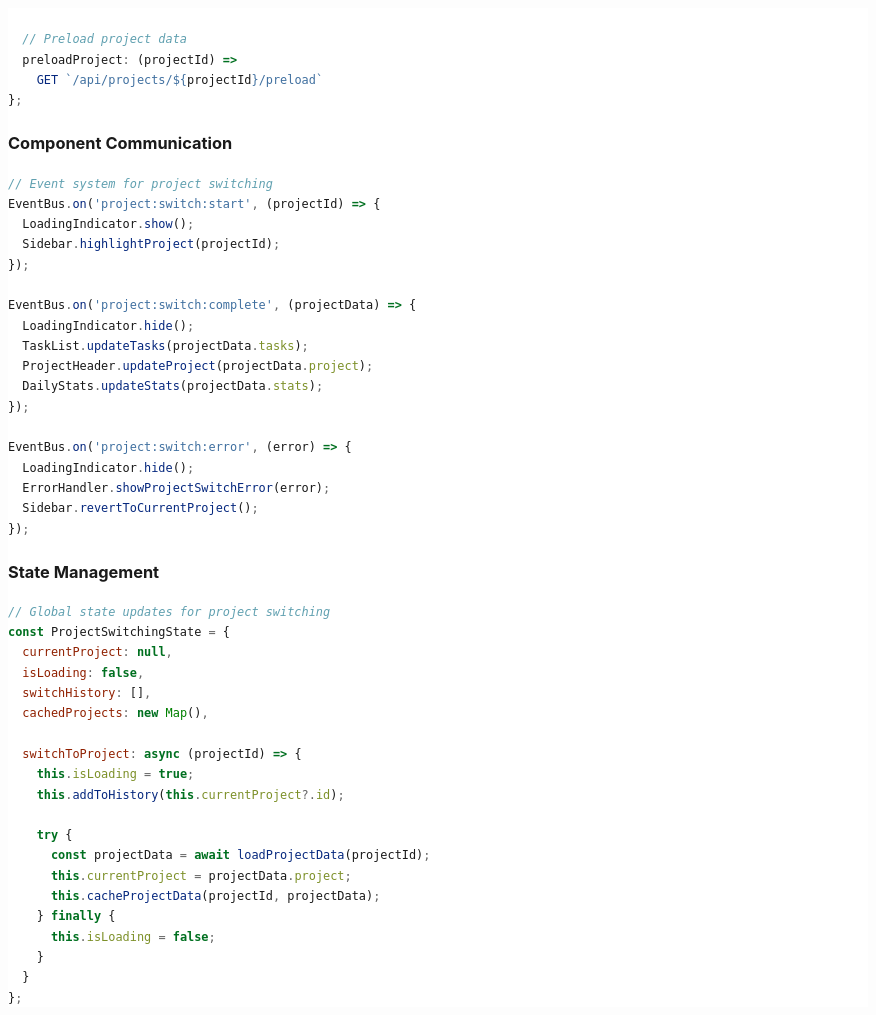 ```javascript

  // Preload project data
  preloadProject: (projectId) =>
    GET `/api/projects/${projectId}/preload`
};
```

### Component Communication
```javascript
// Event system for project switching
EventBus.on('project:switch:start', (projectId) => {
  LoadingIndicator.show();
  Sidebar.highlightProject(projectId);
});

EventBus.on('project:switch:complete', (projectData) => {
  LoadingIndicator.hide();
  TaskList.updateTasks(projectData.tasks);
  ProjectHeader.updateProject(projectData.project);
  DailyStats.updateStats(projectData.stats);
});

EventBus.on('project:switch:error', (error) => {
  LoadingIndicator.hide();
  ErrorHandler.showProjectSwitchError(error);
  Sidebar.revertToCurrentProject();
});
```

### State Management
```javascript
// Global state updates for project switching
const ProjectSwitchingState = {
  currentProject: null,
  isLoading: false,
  switchHistory: [],
  cachedProjects: new Map(),

  switchToProject: async (projectId) => {
    this.isLoading = true;
    this.addToHistory(this.currentProject?.id);

    try {
      const projectData = await loadProjectData(projectId);
      this.currentProject = projectData.project;
      this.cacheProjectData(projectId, projectData);
    } finally {
      this.isLoading = false;
    }
  }
};
```
